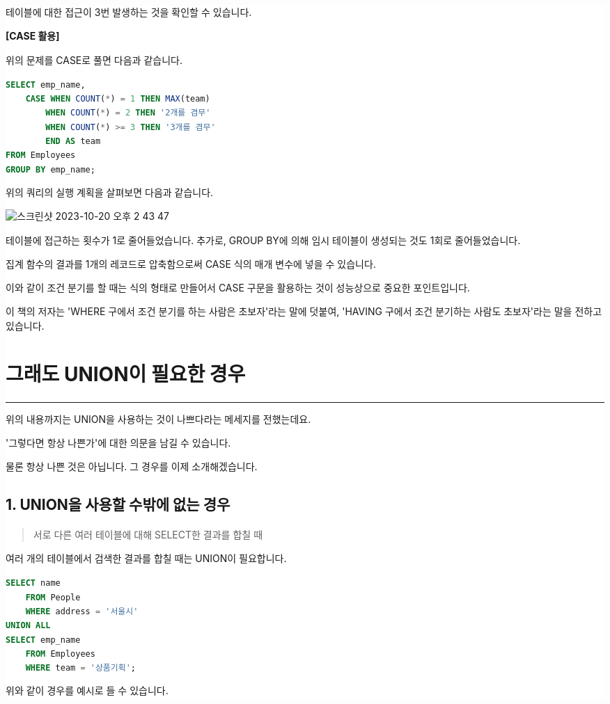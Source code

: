 테이블에 대한 접근이 3번 발생하는 것을 확인할 수 있습니다.

**[CASE 활용]**

위의 문제를 CASE로 풀면 다음과 같습니다.

```SQL
SELECT emp_name,  
    CASE WHEN COUNT(*) = 1 THEN MAX(team)  
	    WHEN COUNT(*) = 2 THEN '2개를 겸무'  
        WHEN COUNT(*) >= 3 THEN '3개를 겸무'  
        END AS team  
FROM Employees  
GROUP BY emp_name;
```

위의 쿼리의 실행 계획을 살펴보면 다음과 같습니다.

<img width="920" alt="스크린샷 2023-10-20 오후 2 43 47" src="https://github.com/devcourse-study/SQL-Level-Up-study/assets/58359383/01580569-f264-45d7-b1ae-5676165fa0d2">

테이블에 접근하는 횟수가 1로 줄어들었습니다.
추가로, GROUP BY에 의해 임시 테이블이 생성되는 것도 1회로 줄어들었습니다.

집계 함수의 결과를 1개의 레코드로 압축함으로써 CASE 식의 매개 변수에 넣을 수 있습니다.

이와 같이 조건 분기를 할 때는 식의 형태로 만들어서 CASE 구문을 활용하는 것이 성능상으로 중요한 포인트입니다.

이 책의 저자는 'WHERE 구에서 조건 분기를 하는 사람은 초보자'라는 말에 덧붙여, 'HAVING 구에서 조건 분기하는 사람도 초보자'라는 말을 전하고 있습니다.


# 그래도 UNION이 필요한 경우
---
위의 내용까지는 UNION을 사용하는 것이 나쁘다라는 메세지를 전했는데요.

'그렇다면 항상 나쁜가'에 대한 의문을 남길 수 있습니다.

물론 항상 나쁜 것은 아닙니다. 
그 경우를 이제 소개해겠습니다.

## 1. UNION을 사용할 수밖에 없는 경우

> 서로 다른 여러 테이블에 대해 SELECT한 결과를 합칠 때

여러 개의 테이블에서 검색한 결과를 합칠 때는 UNION이 필요합니다.

```SQL
SELECT name  
	FROM People  
	WHERE address = '서울시'  
UNION ALL  
SELECT emp_name  
	FROM Employees  
	WHERE team = '상품기획';
```

위와 같이 경우를 예시로 들 수 있습니다.
